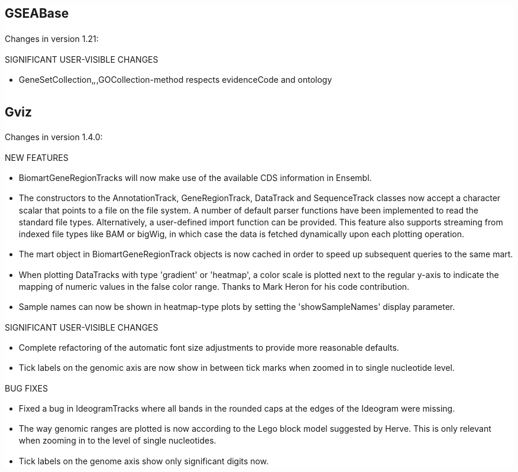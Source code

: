 GSEABase
--------

Changes in version 1.21:

SIGNIFICANT USER-VISIBLE CHANGES

- GeneSetCollection,*,*,GOCollection-method respects evidenceCode and
  ontology

Gviz
----

Changes in version 1.4.0:

NEW FEATURES

- BiomartGeneRegionTracks will now make use of the available CDS
  information in Ensembl.

- The constructors to the AnnotationTrack, GeneRegionTrack, DataTrack
  and SequenceTrack classes now accept a character scalar that points
  to a file on the file system. A number of default parser functions
  have been implemented to read the standard file types. Alternatively,
  a user-defined import function can be provided. This feature also
  supports streaming from indexed file types like BAM or bigWig, in
  which case the data is fetched dynamically upon each plotting
  operation.

- The mart object in BiomartGeneRegionTrack objects is now cached in
  order to speed up subsequent queries to the same mart.

- When plotting DataTracks with type 'gradient' or 'heatmap', a color
  scale is plotted next to the regular y-axis to indicate the mapping
  of numeric values in the false color range. Thanks to Mark Heron for
  his code contribution.

- Sample names can now be shown in heatmap-type plots by setting the
  'showSampleNames' display parameter.

SIGNIFICANT USER-VISIBLE CHANGES

- Complete refactoring of the automatic font size adjustments to
  provide more reasonable defaults.

- Tick labels on the genomic axis are now show in between tick marks
  when zoomed in to single nucleotide level.

BUG FIXES

- Fixed a bug in IdeogramTracks where all bands in the rounded caps at
  the edges of the Ideogram were missing.

- The way genomic ranges are plotted is now according to the Lego block
  model suggested by Herve. This is only relevant when zooming in to
  the level of single nucleotides.

- Tick labels on the genome axis show only significant digits now.
